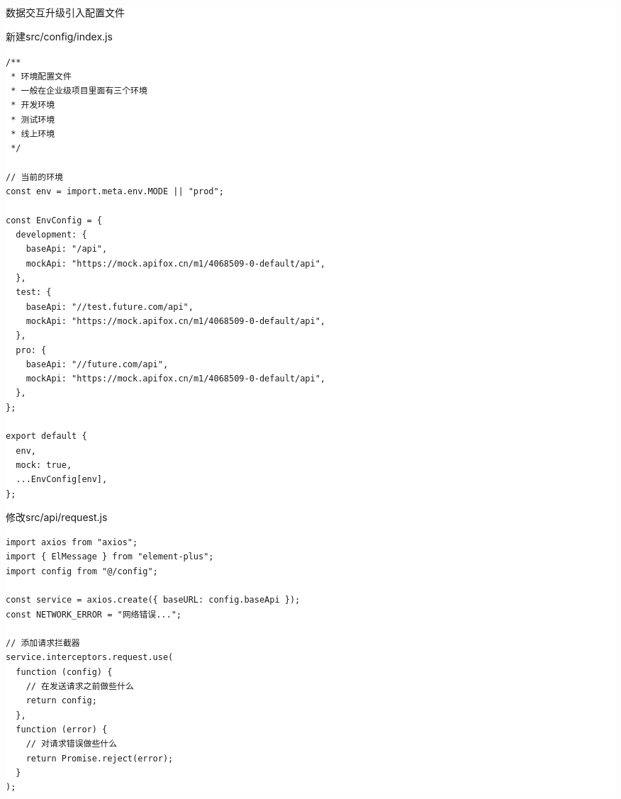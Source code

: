 数据交互升级引入配置文件

新建src/config/index.js

    /**
     * 环境配置文件
     * 一般在企业级项目里面有三个环境
     * 开发环境
     * 测试环境
     * 线上环境
     */
    
    // 当前的环境
    const env = import.meta.env.MODE || "prod";
    
    const EnvConfig = {
      development: {
        baseApi: "/api",
        mockApi: "https://mock.apifox.cn/m1/4068509-0-default/api",
      },
      test: {
        baseApi: "//test.future.com/api",
        mockApi: "https://mock.apifox.cn/m1/4068509-0-default/api",
      },
      pro: {
        baseApi: "//future.com/api",
        mockApi: "https://mock.apifox.cn/m1/4068509-0-default/api",
      },
    };
    
    export default {
      env,
      mock: true,
      ...EnvConfig[env],
    };
    

修改src/api/request.js

    import axios from "axios";
    import { ElMessage } from "element-plus";
    import config from "@/config";
    
    const service = axios.create({ baseURL: config.baseApi });
    const NETWORK_ERROR = "网络错误...";
    
    // 添加请求拦截器
    service.interceptors.request.use(
      function (config) {
        // 在发送请求之前做些什么
        return config;
      },
      function (error) {
        // 对请求错误做些什么
        return Promise.reject(error);
      }
    );
    